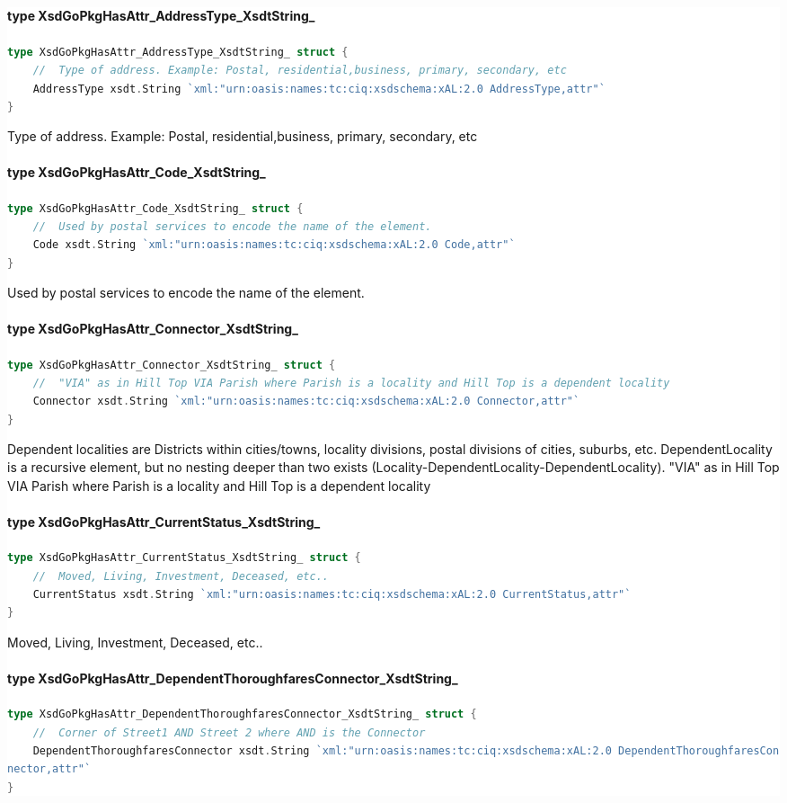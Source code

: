 #### type XsdGoPkgHasAttr_AddressType_XsdtString_

```go
type XsdGoPkgHasAttr_AddressType_XsdtString_ struct {
	//	Type of address. Example: Postal, residential,business, primary, secondary, etc
	AddressType xsdt.String `xml:"urn:oasis:names:tc:ciq:xsdschema:xAL:2.0 AddressType,attr"`
}
```

Type of address. Example: Postal, residential,business, primary, secondary, etc

#### type XsdGoPkgHasAttr_Code_XsdtString_

```go
type XsdGoPkgHasAttr_Code_XsdtString_ struct {
	//	Used by postal services to encode the name of the element.
	Code xsdt.String `xml:"urn:oasis:names:tc:ciq:xsdschema:xAL:2.0 Code,attr"`
}
```

Used by postal services to encode the name of the element.

#### type XsdGoPkgHasAttr_Connector_XsdtString_

```go
type XsdGoPkgHasAttr_Connector_XsdtString_ struct {
	//	"VIA" as in Hill Top VIA Parish where Parish is a locality and Hill Top is a dependent locality
	Connector xsdt.String `xml:"urn:oasis:names:tc:ciq:xsdschema:xAL:2.0 Connector,attr"`
}
```

Dependent localities are Districts within cities/towns, locality divisions,
postal divisions of cities, suburbs, etc. DependentLocality is a recursive
element, but no nesting deeper than two exists
(Locality-DependentLocality-DependentLocality). "VIA" as in Hill Top VIA Parish
where Parish is a locality and Hill Top is a dependent locality

#### type XsdGoPkgHasAttr_CurrentStatus_XsdtString_

```go
type XsdGoPkgHasAttr_CurrentStatus_XsdtString_ struct {
	//	Moved, Living, Investment, Deceased, etc..
	CurrentStatus xsdt.String `xml:"urn:oasis:names:tc:ciq:xsdschema:xAL:2.0 CurrentStatus,attr"`
}
```

Moved, Living, Investment, Deceased, etc..

#### type XsdGoPkgHasAttr_DependentThoroughfaresConnector_XsdtString_

```go
type XsdGoPkgHasAttr_DependentThoroughfaresConnector_XsdtString_ struct {
	//	Corner of Street1 AND Street 2 where AND is the Connector
	DependentThoroughfaresConnector xsdt.String `xml:"urn:oasis:names:tc:ciq:xsdschema:xAL:2.0 DependentThoroughfaresConnector,attr"`
}
```
